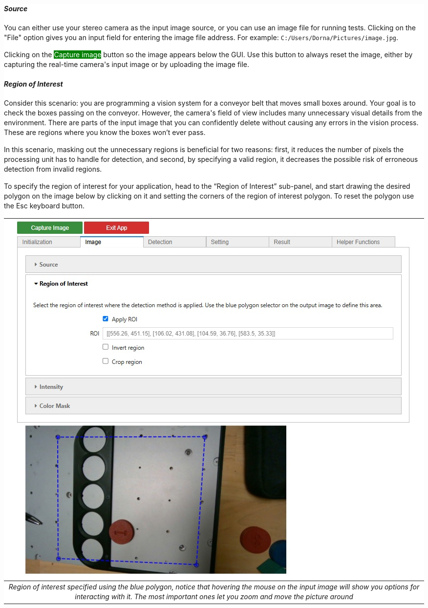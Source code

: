#### *Source*
You can either use your stereo camera as the input image source, or you can use an image file for running tests. Clicking on the "File" option gives you an input field for entering the image file address. For example: ```C:/Users/Dorna/Pictures/image.jpg```. 

Clicking on the <span style="background-color:green; color:white">Capture image</span>  button so the image appears below the GUI. Use this button to always reset the image, either by capturing the real-time camera's input image or by uploading the image file.

#### *Region of Interest*
Consider this scenario: you are programming a vision system for a conveyor belt that moves small boxes around. Your goal is to check the boxes passing on the conveyor. However, the camera's field of view includes many unnecessary visual details from the environment. There are parts of the input image that you can confidently delete without causing any errors in the vision process. These are regions where you know the boxes won’t ever pass.

In this scenario, masking out the unnecessary regions is beneficial for two reasons: first, it reduces the number of pixels the processing unit has to handle for detection, and second, by specifying a valid region, it decreases the possible risk of erroneous detection from invalid regions.

To specify the region of interest for your application, head to the “Region of Interest” sub-panel, and start drawing the desired polygon on the image below by clicking on it and setting the corners of the region of interest polygon. To reset the polygon use the Esc keyboard button.

|![](./images/fig6.jpg) | 
|:--:| 
| *Region of  interest specified using the blue polygon, notice that hovering the mouse on the input image will show you options for interacting with it. The most important ones let you zoom and move the picture around* |
